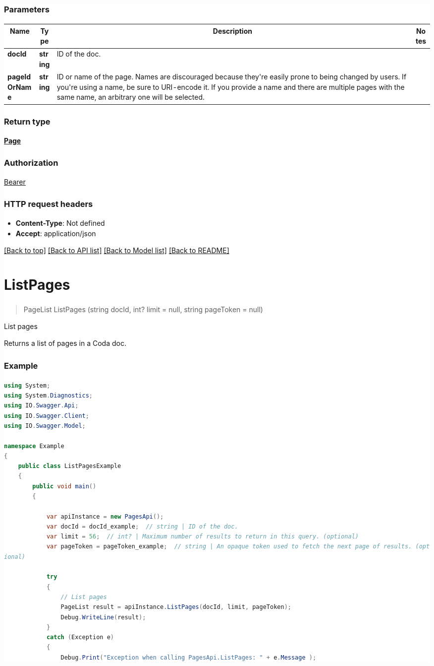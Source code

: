 ### Parameters

Name | Type | Description  | Notes
------------- | ------------- | ------------- | -------------
 **docId** | **string**| ID of the doc. | 
 **pageIdOrName** | **string**| ID or name of the page. Names are discouraged because they&#x27;re easily prone to being changed by users. If you&#x27;re using a name, be sure to URI-encode it. If you provide a name and there are multiple pages with the same name, an arbitrary one will be selected.  | 

### Return type

[**Page**](Page.md)

### Authorization

[Bearer](../README.md#Bearer)

### HTTP request headers

 - **Content-Type**: Not defined
 - **Accept**: application/json

[[Back to top]](#) [[Back to API list]](../README.md#documentation-for-api-endpoints) [[Back to Model list]](../README.md#documentation-for-models) [[Back to README]](../README.md)
<a name="listpages"></a>
# **ListPages**
> PageList ListPages (string docId, int? limit = null, string pageToken = null)

List pages

Returns a list of pages in a Coda doc.

### Example
```csharp
using System;
using System.Diagnostics;
using IO.Swagger.Api;
using IO.Swagger.Client;
using IO.Swagger.Model;

namespace Example
{
    public class ListPagesExample
    {
        public void main()
        {

            var apiInstance = new PagesApi();
            var docId = docId_example;  // string | ID of the doc.
            var limit = 56;  // int? | Maximum number of results to return in this query. (optional) 
            var pageToken = pageToken_example;  // string | An opaque token used to fetch the next page of results. (optional) 

            try
            {
                // List pages
                PageList result = apiInstance.ListPages(docId, limit, pageToken);
                Debug.WriteLine(result);
            }
            catch (Exception e)
            {
                Debug.Print("Exception when calling PagesApi.ListPages: " + e.Message );
```